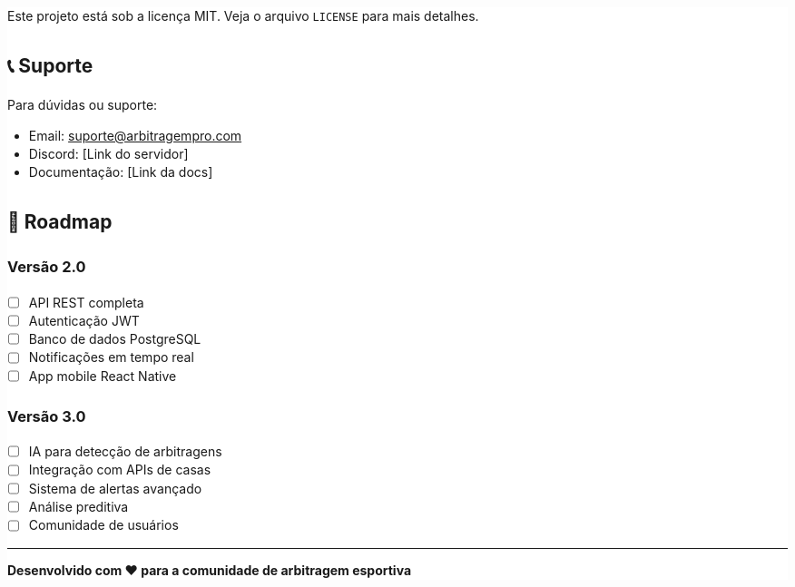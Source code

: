 Este projeto está sob a licença MIT. Veja o arquivo `LICENSE` para mais detalhes.

## 📞 Suporte

Para dúvidas ou suporte:
- Email: suporte@arbitragempro.com
- Discord: [Link do servidor]
- Documentação: [Link da docs]

## 🔮 Roadmap

### Versão 2.0
- [ ] API REST completa
- [ ] Autenticação JWT
- [ ] Banco de dados PostgreSQL
- [ ] Notificações em tempo real
- [ ] App mobile React Native

### Versão 3.0
- [ ] IA para detecção de arbitragens
- [ ] Integração com APIs de casas
- [ ] Sistema de alertas avançado
- [ ] Análise preditiva
- [ ] Comunidade de usuários

---

**Desenvolvido com ❤️ para a comunidade de arbitragem esportiva** 